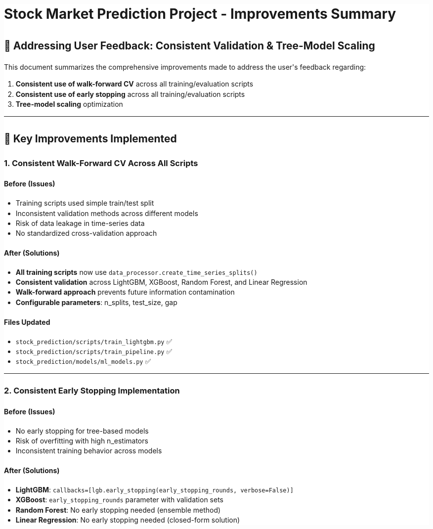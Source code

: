 # Stock Market Prediction Project - Improvements Summary

## 🎯 **Addressing User Feedback: Consistent Validation & Tree-Model Scaling**

This document summarizes the comprehensive improvements made to address the user's feedback regarding:
1. **Consistent use of walk-forward CV** across all training/evaluation scripts
2. **Consistent use of early stopping** across all training/evaluation scripts  
3. **Tree-model scaling** optimization

---

## 🚀 **Key Improvements Implemented**

### **1. Consistent Walk-Forward CV Across All Scripts**

#### **Before (Issues)**
- Training scripts used simple train/test split
- Inconsistent validation methods across different models
- Risk of data leakage in time-series data
- No standardized cross-validation approach

#### **After (Solutions)**
- **All training scripts** now use `data_processor.create_time_series_splits()`
- **Consistent validation** across LightGBM, XGBoost, Random Forest, and Linear Regression
- **Walk-forward approach** prevents future information contamination
- **Configurable parameters**: n_splits, test_size, gap

#### **Files Updated**
- `stock_prediction/scripts/train_lightgbm.py` ✅
- `stock_prediction/scripts/train_pipeline.py` ✅
- `stock_prediction/models/ml_models.py` ✅

---

### **2. Consistent Early Stopping Implementation**

#### **Before (Issues)**
- No early stopping for tree-based models
- Risk of overfitting with high n_estimators
- Inconsistent training behavior across models

#### **After (Solutions)**
- **LightGBM**: `callbacks=[lgb.early_stopping(early_stopping_rounds, verbose=False)]`
- **XGBoost**: `early_stopping_rounds` parameter with validation sets
- **Random Forest**: No early stopping needed (ensemble method)
- **Linear Regression**: No early stopping needed (closed-form solution)
